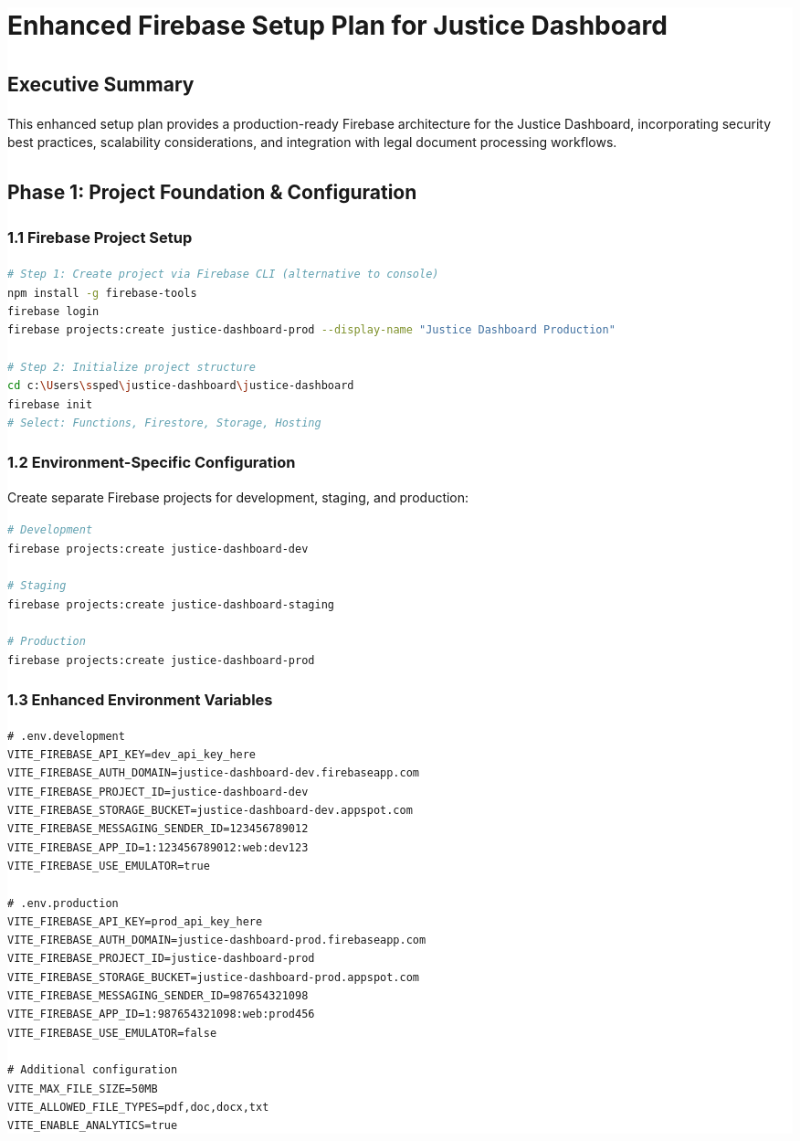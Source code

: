 # Enhanced Firebase Setup Plan for Justice Dashboard

## Executive Summary

This enhanced setup plan provides a production-ready Firebase architecture for the Justice Dashboard, incorporating security best practices, scalability considerations, and integration with legal document processing workflows.

## Phase 1: Project Foundation & Configuration

### 1.1 Firebase Project Setup
```bash
# Step 1: Create project via Firebase CLI (alternative to console)
npm install -g firebase-tools
firebase login
firebase projects:create justice-dashboard-prod --display-name "Justice Dashboard Production"

# Step 2: Initialize project structure
cd c:\Users\ssped\justice-dashboard\justice-dashboard
firebase init
# Select: Functions, Firestore, Storage, Hosting
```

### 1.2 Environment-Specific Configuration
Create separate Firebase projects for development, staging, and production:

```bash
# Development
firebase projects:create justice-dashboard-dev

# Staging  
firebase projects:create justice-dashboard-staging

# Production
firebase projects:create justice-dashboard-prod
```

### 1.3 Enhanced Environment Variables
```env
# .env.development
VITE_FIREBASE_API_KEY=dev_api_key_here
VITE_FIREBASE_AUTH_DOMAIN=justice-dashboard-dev.firebaseapp.com
VITE_FIREBASE_PROJECT_ID=justice-dashboard-dev
VITE_FIREBASE_STORAGE_BUCKET=justice-dashboard-dev.appspot.com
VITE_FIREBASE_MESSAGING_SENDER_ID=123456789012
VITE_FIREBASE_APP_ID=1:123456789012:web:dev123
VITE_FIREBASE_USE_EMULATOR=true

# .env.production
VITE_FIREBASE_API_KEY=prod_api_key_here
VITE_FIREBASE_AUTH_DOMAIN=justice-dashboard-prod.firebaseapp.com
VITE_FIREBASE_PROJECT_ID=justice-dashboard-prod
VITE_FIREBASE_STORAGE_BUCKET=justice-dashboard-prod.appspot.com
VITE_FIREBASE_MESSAGING_SENDER_ID=987654321098
VITE_FIREBASE_APP_ID=1:987654321098:web:prod456
VITE_FIREBASE_USE_EMULATOR=false

# Additional configuration
VITE_MAX_FILE_SIZE=50MB
VITE_ALLOWED_FILE_TYPES=pdf,doc,docx,txt
VITE_ENABLE_ANALYTICS=true
```